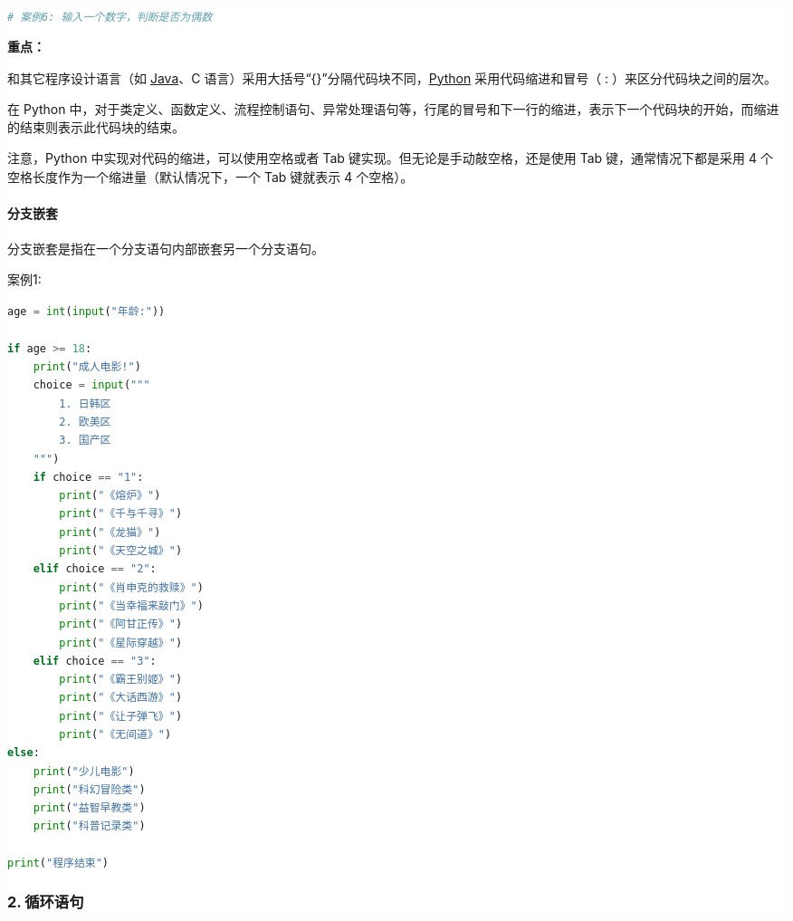 ```python
# 案例6: 输入一个数字，判断是否为偶数    
```

**重点：**

和其它程序设计语言（如 [Java](https://c.biancheng.net/java/)、C 语言）采用大括号“{}”分隔代码块不同，[Python](https://c.biancheng.net/python/) 采用代码缩进和冒号（ : ）来区分代码块之间的层次。

在 Python 中，对于类定义、函数定义、流程控制语句、异常处理语句等，行尾的冒号和下一行的缩进，表示下一个代码块的开始，而缩进的结束则表示此代码块的结束。

注意，Python 中实现对代码的缩进，可以使用空格或者 Tab 键实现。但无论是手动敲空格，还是使用 Tab 键，通常情况下都是采用 4 个空格长度作为一个缩进量（默认情况下，一个 Tab 键就表示 4 个空格）。

#### 分支嵌套

分支嵌套是指在一个分支语句内部嵌套另一个分支语句。

案例1:

```python
age = int(input("年龄:"))

if age >= 18:
    print("成人电影!")
    choice = input("""
        1. 日韩区
        2. 欧美区
        3. 国产区
    """)
    if choice == "1":
        print("《熔炉》")
        print("《千与千寻》")
        print("《龙猫》")
        print("《天空之城》")
    elif choice == "2":
        print("《肖申克的救赎》")
        print("《当幸福来敲门》")
        print("《阿甘正传》")
        print("《星际穿越》")
    elif choice == "3":
        print("《霸王别姬》")
        print("《大话西游》")
        print("《让子弹飞》")
        print("《无间道》")
else:
    print("少儿电影")
    print("科幻冒险类")
    print("益智早教类")
    print("科普记录类")

print("程序结束")
```

### 2. 循环语句
